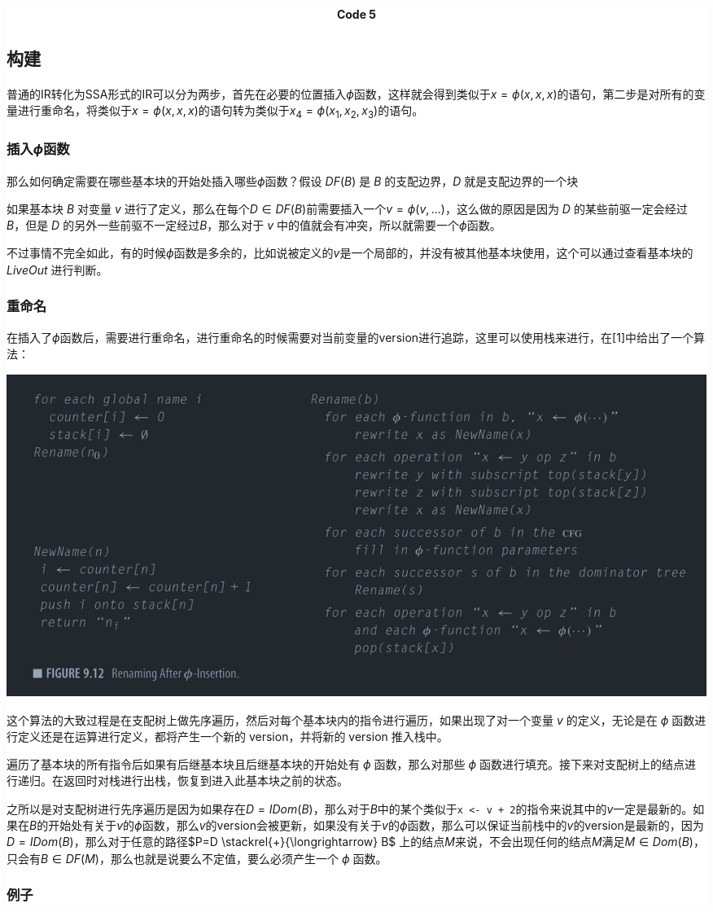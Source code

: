 <center><b>Code 5</b></center>

## 构建

普通的IR转化为SSA形式的IR可以分为两步，首先在必要的位置插入$\phi$函数，这样就会得到类似于$x=\phi (x,x,x)$的语句，第二步是对所有的变量进行重命名，将类似于$x=\phi (x,x,x)$的语句转为类似于$x_4=\phi (x_1,x_2,x_3)$的语句。

### 插入$\phi$函数

那么如何确定需要在哪些基本块的开始处插入哪些$\phi$函数？假设 $DF(B)$ 是 $B$ 的支配边界，$D$ 就是支配边界的一个块

如果基本块 $B$ 对变量 $v$ 进行了定义，那么在每个$D\in DF(B)$前需要插入一个$v=\phi (v,...)$，这么做的原因是因为 $D$ 的某些前驱一定会经过$B$，但是 $D$ 的另外一些前驱不一定经过$B$，那么对于 $v$ 中的值就会有冲突，所以就需要一个$\phi$函数。

不过事情不完全如此，有的时候$\phi$函数是多余的，比如说被定义的$v$是一个局部的，并没有被其他基本块使用，这个可以通过查看基本块的 $LiveOut$ 进行判断。

### 重命名

在插入了$\phi$函数后，需要进行重命名，进行重命名的时候需要对当前变量的version进行追踪，这里可以使用栈来进行，在[1]中给出了一个算法：

![image-20220320111654519](image-20220320111654519.png)

这个算法的大致过程是在支配树上做先序遍历，然后对每个基本块内的指令进行遍历，如果出现了对一个变量 $v$ 的定义，无论是在 $\phi$ 函数进行定义还是在运算进行定义，都将产生一个新的 version，并将新的 version 推入栈中。

遍历了基本块的所有指令后如果有后继基本块且后继基本块的开始处有 $\phi$ 函数，那么对那些 $\phi$ 函数进行填充。接下来对支配树上的结点进行递归。在返回时对栈进行出栈，恢复到进入此基本块之前的状态。

之所以是对支配树进行先序遍历是因为如果存在$D=IDom(B)$，那么对于$B$中的某个类似于`x <- v + 2`的指令来说其中的$v$一定是最新的。如果在$B$的开始处有关于$v$的$\phi$函数，那么$v$的version会被更新，如果没有关于$v$的$\phi$函数，那么可以保证当前栈中的$v$的version是最新的，因为$D=IDom(B)$，那么对于任意的路径$P=D \stackrel{+}{\longrightarrow} B$ 上的结点$M$来说，不会出现任何的结点$M$满足$M \in Dom(B)$，只会有$B\in DF(M)$，那么也就是说要么不定值，要么必须产生一个 $\phi$ 函数。

### 例子
